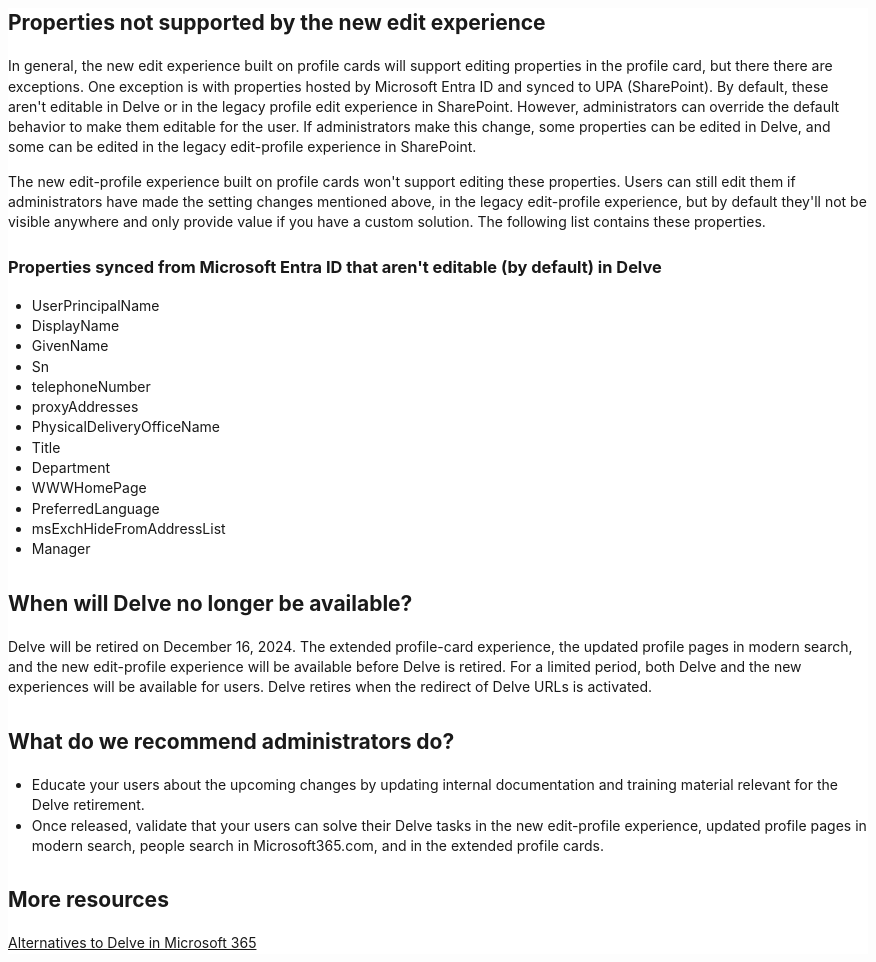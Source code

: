 ## Properties not supported by the new edit experience

In general, the new edit experience built on profile cards will support editing properties in the profile card, but there there are exceptions. One exception is with properties hosted by Microsoft Entra ID and synced to UPA (SharePoint). By default, these aren't editable in Delve or in the legacy profile edit experience in SharePoint. However, administrators can override the default behavior to make them editable for the user. If administrators make this change, some properties can be edited in Delve, and some can be edited in the legacy edit-profile experience in SharePoint.

The new edit-profile experience built on profile cards won't support editing these properties. Users can still edit them if administrators have made the setting changes mentioned above, in the legacy edit-profile experience, but by default they'll not be visible anywhere and only provide value if you have a custom solution. The following list contains these properties.

### Properties synced from Microsoft Entra ID that aren't editable (by default) in Delve

- UserPrincipalName
- DisplayName
- GivenName
- Sn
- telephoneNumber
- proxyAddresses
- PhysicalDeliveryOfficeName
- Title
- Department
- WWWHomePage
- PreferredLanguage
- msExchHideFromAddressList
- Manager

## When will Delve no longer be available?

Delve will be retired on December 16, 2024. The extended profile-card experience, the updated profile pages in modern search, and the new edit-profile experience will be available before Delve is retired. For a limited period, both Delve and the new experiences will be available for users. Delve retires when the redirect of Delve URLs is activated.

## What do we recommend administrators do?

- Educate your users about the upcoming changes by updating internal documentation and training material relevant for the Delve retirement.
- Once released, validate that your users can solve their Delve tasks in the new edit-profile experience, updated profile pages in modern search, people search in Microsoft365.com, and in the extended profile cards.

## More resources

[Alternatives to Delve in Microsoft 365](https://support.microsoft.com/office/alternatives-to-delve-in-microsoft-365-59e29736-de90-40ce-93ee-0bbe23902a42)
